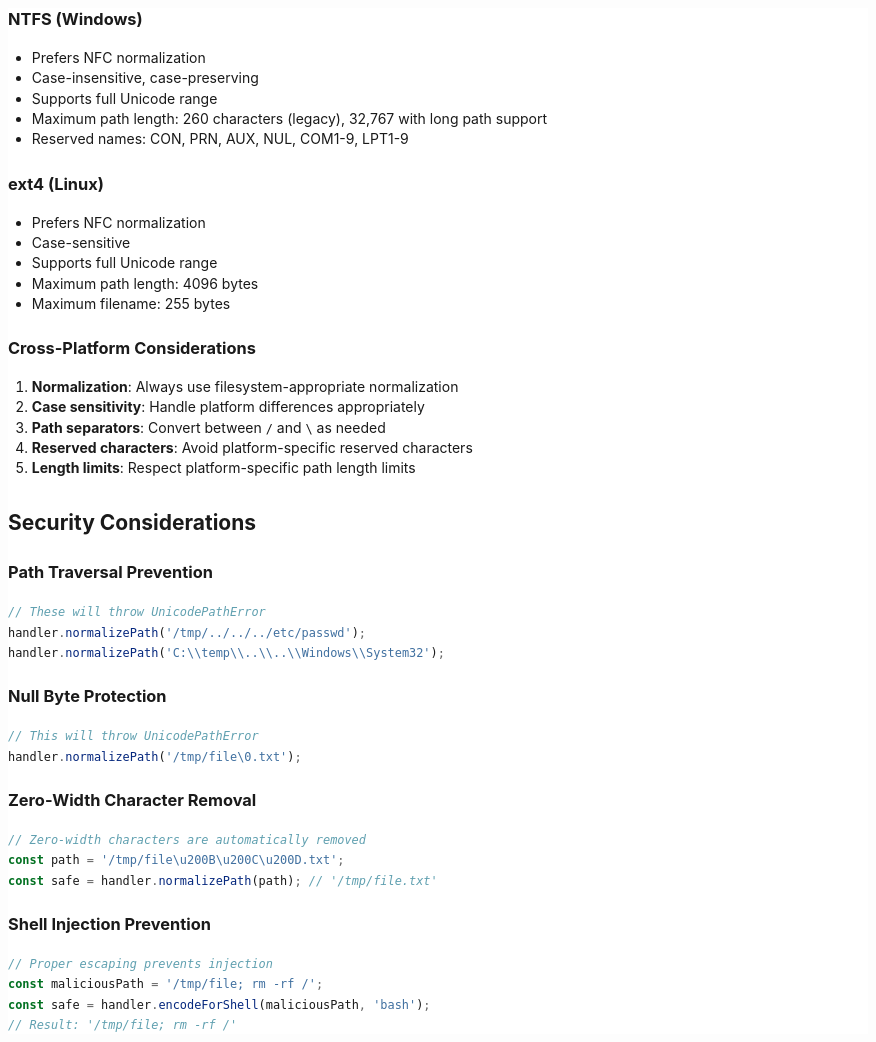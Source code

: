 ### NTFS (Windows)

- Prefers NFC normalization
- Case-insensitive, case-preserving
- Supports full Unicode range
- Maximum path length: 260 characters (legacy), 32,767 with long path support
- Reserved names: CON, PRN, AUX, NUL, COM1-9, LPT1-9

### ext4 (Linux)

- Prefers NFC normalization
- Case-sensitive
- Supports full Unicode range
- Maximum path length: 4096 bytes
- Maximum filename: 255 bytes

### Cross-Platform Considerations

1. **Normalization**: Always use filesystem-appropriate normalization
2. **Case sensitivity**: Handle platform differences appropriately
3. **Path separators**: Convert between `/` and `\` as needed
4. **Reserved characters**: Avoid platform-specific reserved characters
5. **Length limits**: Respect platform-specific path length limits

## Security Considerations

### Path Traversal Prevention

```javascript
// These will throw UnicodePathError
handler.normalizePath('/tmp/../../../etc/passwd');
handler.normalizePath('C:\\temp\\..\\..\\Windows\\System32');
```

### Null Byte Protection

```javascript
// This will throw UnicodePathError
handler.normalizePath('/tmp/file\0.txt');
```

### Zero-Width Character Removal

```javascript
// Zero-width characters are automatically removed
const path = '/tmp/file\u200B\u200C\u200D.txt';
const safe = handler.normalizePath(path); // '/tmp/file.txt'
```

### Shell Injection Prevention

```javascript
// Proper escaping prevents injection
const maliciousPath = '/tmp/file; rm -rf /';
const safe = handler.encodeForShell(maliciousPath, 'bash');
// Result: '/tmp/file; rm -rf /'
```
